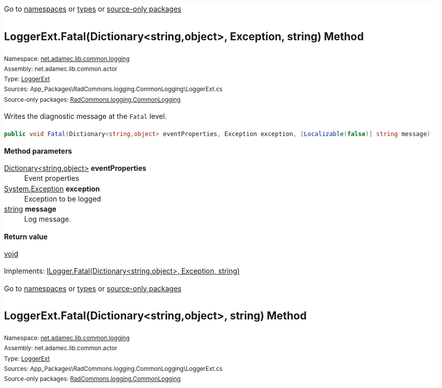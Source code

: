 
Go to [namespaces](net.adamec.lib.common.actor.md#namespace-list) or [types](net.adamec.lib.common.actor.md#type-list) or [source-only packages](net.adamec.lib.common.actor.md#package-list)


 


##  <a id="m-net.adamec.lib.common.logging.loggerext.fatal_system.collections.generic.dictionary_system.string-system.object_-system.exception-system.string___pw9hcn" />  LoggerExt.Fatal(Dictionary&lt;string,object&gt;, Exception, string) Method ##
<small>Namespace: [net.adamec.lib.common.logging](net.adamec.lib.common.logging__1g9pm29.md#n-net.adamec.lib.common.logging__1g9pm29)           
Assembly: net.adamec.lib.common.actor           
Type: [LoggerExt](net.adamec.lib.common.logging__1g9pm29.md#t-net.adamec.lib.common.logging.loggerext__ac9km2)           
Sources: App_Packages\RadCommons.logging.CommonLogging\LoggerExt.cs           
Source-only packages: [RadCommons.logging.CommonLogging](src-only-packages--.md#src-only-package--RadCommons.logging.CommonLogging)</small>


Writes the diagnostic message at the `Fatal` level.



```csharp
public void Fatal(Dictionary<string,object> eventProperties, Exception exception, [Localizable(false)] string message)
```

<strong>Method parameters</strong><dl><dt><a href="https://docs.microsoft.com/en-us/dotnet/api/system.collections.generic.dictionary-2" target="_blank" >Dictionary&lt;string,object&gt;</a> <strong>eventProperties</strong></dt><dd>Event properties</dd><dt><a href="https://docs.microsoft.com/en-us/dotnet/api/system.exception" target="_blank" >System.Exception</a> <strong>exception</strong></dt><dd>Exception to be logged</dd><dt><a href="https://docs.microsoft.com/en-us/dotnet/api/system.string" target="_blank" >string</a> <strong>message</strong></dt><dd>Log message.</dd></dl>
<strong>Return value</strong><dl><dt><a href="https://docs.microsoft.com/en-us/dotnet/api/system.void" target="_blank" >void</a></dt><dd></dd></dl>Implements: [ILogger.Fatal(Dictionary&lt;string,object&gt;, Exception, string)](net.adamec.lib.common.logging__1g9pm29.md#m-net.adamec.lib.common.logging.ilogger.fatal_system.collections.generic.dictionary_system.string-system.object_-system.exception-system.string___175gumn)


Go to [namespaces](net.adamec.lib.common.actor.md#namespace-list) or [types](net.adamec.lib.common.actor.md#type-list) or [source-only packages](net.adamec.lib.common.actor.md#package-list)


 


##  <a id="m-net.adamec.lib.common.logging.loggerext.fatal_system.collections.generic.dictionary_system.string-system.object_-system.string___1ff2uef" />  LoggerExt.Fatal(Dictionary&lt;string,object&gt;, string) Method ##
<small>Namespace: [net.adamec.lib.common.logging](net.adamec.lib.common.logging__1g9pm29.md#n-net.adamec.lib.common.logging__1g9pm29)           
Assembly: net.adamec.lib.common.actor           
Type: [LoggerExt](net.adamec.lib.common.logging__1g9pm29.md#t-net.adamec.lib.common.logging.loggerext__ac9km2)           
Sources: App_Packages\RadCommons.logging.CommonLogging\LoggerExt.cs           
Source-only packages: [RadCommons.logging.CommonLogging](src-only-packages--.md#src-only-package--RadCommons.logging.CommonLogging)</small>
